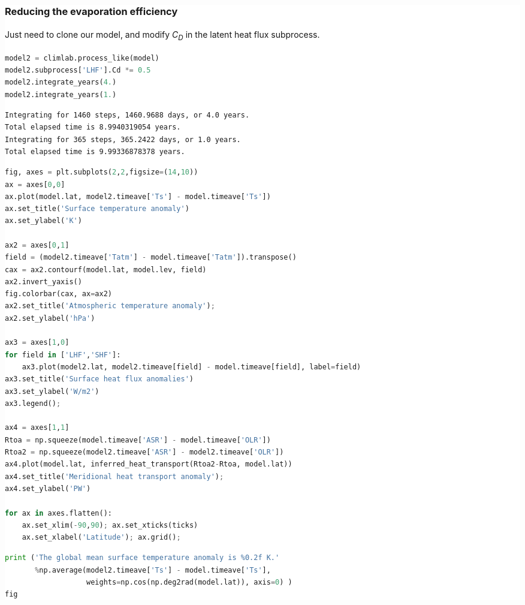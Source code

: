 ###  Reducing the evaporation efficiency

Just need to clone our model, and modify $C_D$ in the latent heat flux subprocess.


```python
model2 = climlab.process_like(model)
model2.subprocess['LHF'].Cd *= 0.5
model2.integrate_years(4.)
model2.integrate_years(1.)
```

    Integrating for 1460 steps, 1460.9688 days, or 4.0 years.
    Total elapsed time is 8.9940319054 years.
    Integrating for 365 steps, 365.2422 days, or 1.0 years.
    Total elapsed time is 9.99336878378 years.



```python
fig, axes = plt.subplots(2,2,figsize=(14,10))
ax = axes[0,0]
ax.plot(model.lat, model2.timeave['Ts'] - model.timeave['Ts'])
ax.set_title('Surface temperature anomaly')
ax.set_ylabel('K')

ax2 = axes[0,1]
field = (model2.timeave['Tatm'] - model.timeave['Tatm']).transpose()
cax = ax2.contourf(model.lat, model.lev, field)
ax2.invert_yaxis()
fig.colorbar(cax, ax=ax2)
ax2.set_title('Atmospheric temperature anomaly');
ax2.set_ylabel('hPa')

ax3 = axes[1,0]
for field in ['LHF','SHF']:
    ax3.plot(model2.lat, model2.timeave[field] - model.timeave[field], label=field)
ax3.set_title('Surface heat flux anomalies')
ax3.set_ylabel('W/m2')
ax3.legend();

ax4 = axes[1,1]
Rtoa = np.squeeze(model.timeave['ASR'] - model.timeave['OLR'])
Rtoa2 = np.squeeze(model2.timeave['ASR'] - model2.timeave['OLR'])
ax4.plot(model.lat, inferred_heat_transport(Rtoa2-Rtoa, model.lat))
ax4.set_title('Meridional heat transport anomaly');
ax4.set_ylabel('PW')

for ax in axes.flatten():
    ax.set_xlim(-90,90); ax.set_xticks(ticks)
    ax.set_xlabel('Latitude'); ax.grid();
```


```python
print ('The global mean surface temperature anomaly is %0.2f K.' 
       %np.average(model2.timeave['Ts'] - model.timeave['Ts'], 
                   weights=np.cos(np.deg2rad(model.lat)), axis=0) )
fig
```

